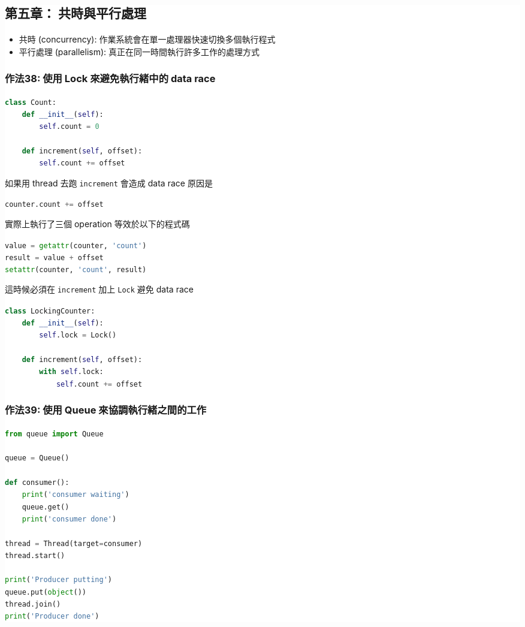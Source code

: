 ## 第五章： 共時與平行處理

* 共時 (concurrency): 作業系統會在單一處理器快速切換多個執行程式
* 平行處理 (parallelism): 真正在同一時間執行許多工作的處理方式

### 作法38: 使用 Lock 來避免執行緒中的 data race

```python
class Count:
    def __init__(self):
        self.count = 0

    def increment(self, offset):
        self.count += offset
```

如果用 thread 去跑 `increment` 會造成 data race
原因是

```python
counter.count += offset
```

實際上執行了三個 operation
等效於以下的程式碼

```python
value = getattr(counter, 'count')
result = value + offset
setattr(counter, 'count', result)
```

這時候必須在 `increment` 加上 `Lock` 避免 data race

```python
class LockingCounter:
    def __init__(self):
        self.lock = Lock()

    def increment(self, offset):
        with self.lock:
            self.count += offset
```

### 作法39: 使用 Queue 來協調執行緒之間的工作

```python
from queue import Queue

queue = Queue()

def consumer():
    print('consumer waiting')
    queue.get()
    print('consumer done')

thread = Thread(target=consumer)
thread.start()

print('Producer putting')
queue.put(object())
thread.join()
print('Producer done')
```
